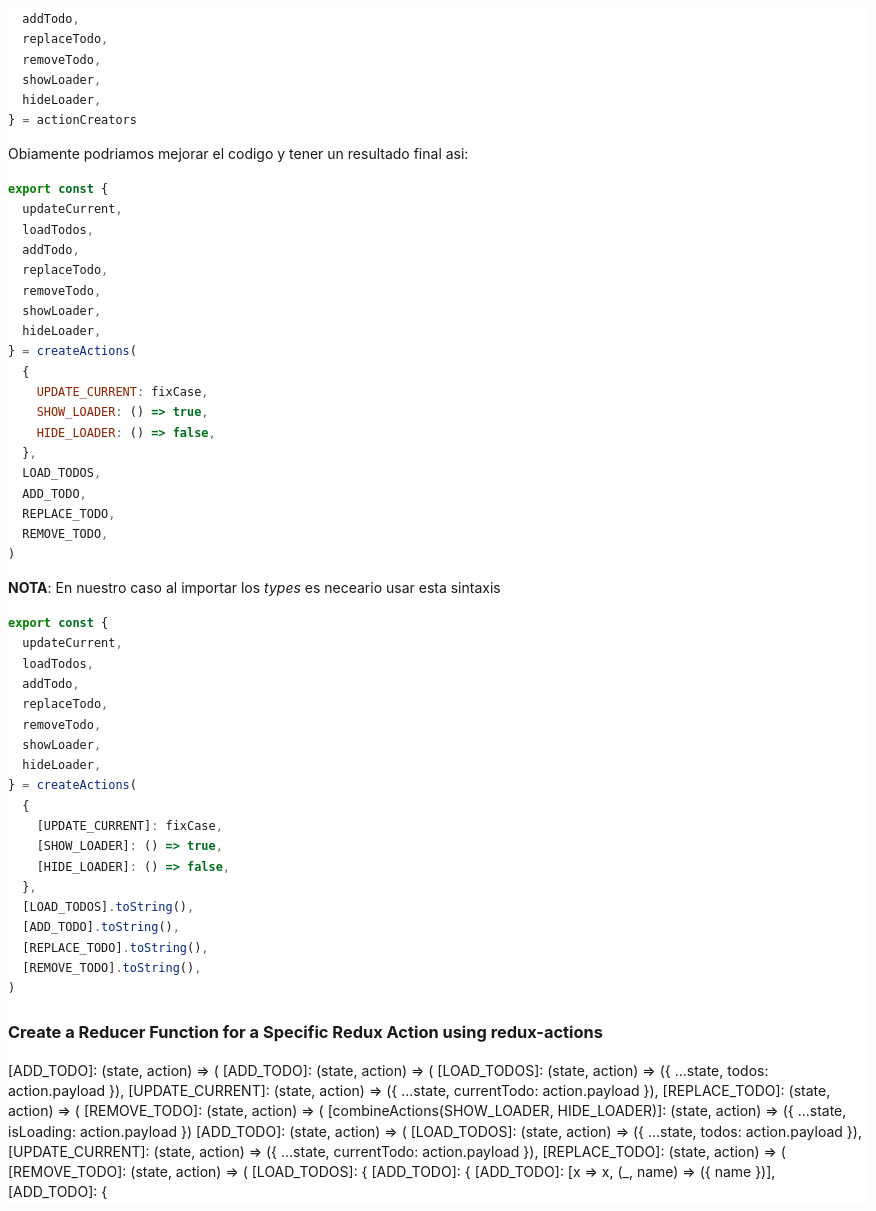 ```js
  addTodo,
  replaceTodo,
  removeTodo,
  showLoader,
  hideLoader,
} = actionCreators
```

Obiamente podriamos mejorar el codigo y tener un resultado final asi:
```js
export const {
  updateCurrent,
  loadTodos,
  addTodo,
  replaceTodo,
  removeTodo,
  showLoader,
  hideLoader,
} = createActions(
  {
    UPDATE_CURRENT: fixCase,
    SHOW_LOADER: () => true,
    HIDE_LOADER: () => false,
  },
  LOAD_TODOS,
  ADD_TODO,
  REPLACE_TODO,
  REMOVE_TODO,
)
```

**NOTA**: En nuestro caso al importar los *types* es neceario usar esta sintaxis

```js
export const {
  updateCurrent,
  loadTodos,
  addTodo,
  replaceTodo,
  removeTodo,
  showLoader,
  hideLoader,
} = createActions(
  {
    [UPDATE_CURRENT]: fixCase,
    [SHOW_LOADER]: () => true,
    [HIDE_LOADER]: () => false,
  },
  [LOAD_TODOS].toString(),
  [ADD_TODO].toString(),
  [REPLACE_TODO].toString(),
  [REMOVE_TODO].toString(),
)
```
### Create a Reducer Function for a Specific Redux Action using redux-actions


  [ADD_TODO]: (state, action) => (
  [ADD_TODO]: (state, action) => (
  [LOAD_TODOS]: (state, action) => ({ ...state, todos: action.payload }),
  [UPDATE_CURRENT]: (state, action) => ({ ...state, currentTodo: action.payload }),
  [REPLACE_TODO]: (state, action) => (
  [REMOVE_TODO]: (state, action) => (
[combineActions(SHOW_LOADER, HIDE_LOADER)]: (state, action) => ({ ...state, isLoading: action.payload })
  [ADD_TODO]: (state, action) => (
  [LOAD_TODOS]: (state, action) => ({ ...state, todos: action.payload }),
  [UPDATE_CURRENT]: (state, action) => ({ ...state, currentTodo: action.payload }),
  [REPLACE_TODO]: (state, action) => (
  [REMOVE_TODO]: (state, action) => (
[LOAD_TODOS]: {
[ADD_TODO]: {
[ADD_TODO]: [x => x, (_, name) => ({ name })],
  [ADD_TODO]: {